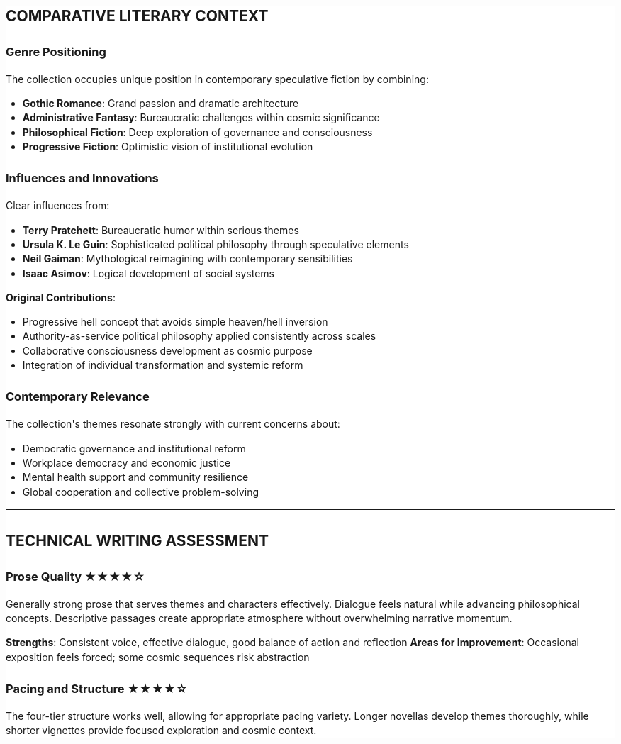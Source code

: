 
## COMPARATIVE LITERARY CONTEXT

### Genre Positioning

The collection occupies unique position in contemporary speculative fiction by combining:
- **Gothic Romance**: Grand passion and dramatic architecture
- **Administrative Fantasy**: Bureaucratic challenges within cosmic significance  
- **Philosophical Fiction**: Deep exploration of governance and consciousness
- **Progressive Fiction**: Optimistic vision of institutional evolution

### Influences and Innovations

Clear influences from:
- **Terry Pratchett**: Bureaucratic humor within serious themes
- **Ursula K. Le Guin**: Sophisticated political philosophy through speculative elements
- **Neil Gaiman**: Mythological reimagining with contemporary sensibilities
- **Isaac Asimov**: Logical development of social systems

**Original Contributions**:
- Progressive hell concept that avoids simple heaven/hell inversion
- Authority-as-service political philosophy applied consistently across scales
- Collaborative consciousness development as cosmic purpose
- Integration of individual transformation and systemic reform

### Contemporary Relevance

The collection's themes resonate strongly with current concerns about:
- Democratic governance and institutional reform
- Workplace democracy and economic justice
- Mental health support and community resilience
- Global cooperation and collective problem-solving

---

## TECHNICAL WRITING ASSESSMENT

### Prose Quality ★★★★☆

Generally strong prose that serves themes and characters effectively. Dialogue feels natural while advancing philosophical concepts. Descriptive passages create appropriate atmosphere without overwhelming narrative momentum.

**Strengths**: Consistent voice, effective dialogue, good balance of action and reflection
**Areas for Improvement**: Occasional exposition feels forced; some cosmic sequences risk abstraction

### Pacing and Structure ★★★★☆

The four-tier structure works well, allowing for appropriate pacing variety. Longer novellas develop themes thoroughly, while shorter vignettes provide focused exploration and cosmic context.
